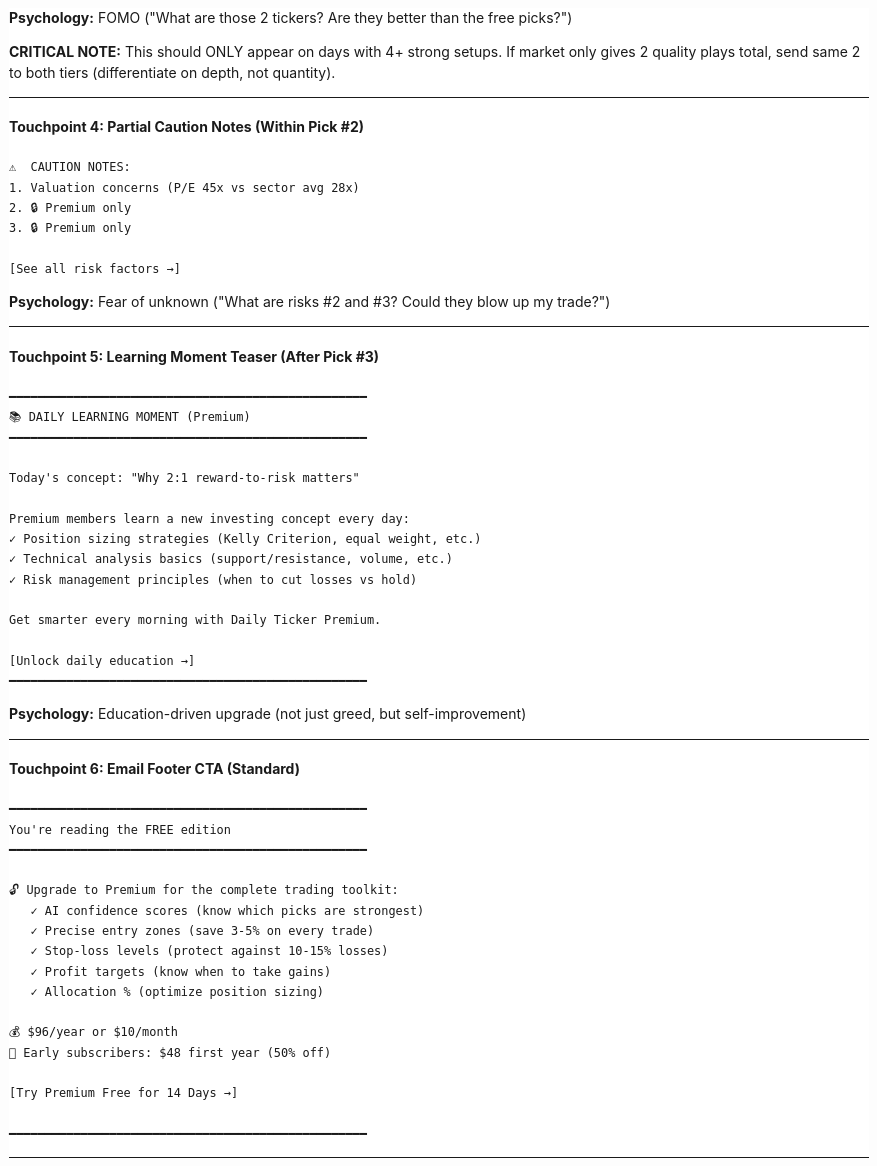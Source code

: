 **Psychology:** FOMO ("What are those 2 tickers? Are they better than the free picks?")

**CRITICAL NOTE:** This should ONLY appear on days with 4+ strong setups. If market only gives 2 quality plays total, send same 2 to both tiers (differentiate on depth, not quantity).

---

#### Touchpoint 4: Partial Caution Notes (Within Pick #2)
```
⚠️  CAUTION NOTES:
1. Valuation concerns (P/E 45x vs sector avg 28x)
2. 🔒 Premium only
3. 🔒 Premium only

[See all risk factors →]
```

**Psychology:** Fear of unknown ("What are risks #2 and #3? Could they blow up my trade?")

---

#### Touchpoint 5: Learning Moment Teaser (After Pick #3)
```
━━━━━━━━━━━━━━━━━━━━━━━━━━━━━━━━━━━━━━━━━━━━━━━━━━
📚 DAILY LEARNING MOMENT (Premium)
━━━━━━━━━━━━━━━━━━━━━━━━━━━━━━━━━━━━━━━━━━━━━━━━━━

Today's concept: "Why 2:1 reward-to-risk matters"

Premium members learn a new investing concept every day:
✓ Position sizing strategies (Kelly Criterion, equal weight, etc.)
✓ Technical analysis basics (support/resistance, volume, etc.)
✓ Risk management principles (when to cut losses vs hold)

Get smarter every morning with Daily Ticker Premium.

[Unlock daily education →]
━━━━━━━━━━━━━━━━━━━━━━━━━━━━━━━━━━━━━━━━━━━━━━━━━━
```

**Psychology:** Education-driven upgrade (not just greed, but self-improvement)

---

#### Touchpoint 6: Email Footer CTA (Standard)
```
━━━━━━━━━━━━━━━━━━━━━━━━━━━━━━━━━━━━━━━━━━━━━━━━━━
You're reading the FREE edition
━━━━━━━━━━━━━━━━━━━━━━━━━━━━━━━━━━━━━━━━━━━━━━━━━━

🔓 Upgrade to Premium for the complete trading toolkit:
   ✓ AI confidence scores (know which picks are strongest)
   ✓ Precise entry zones (save 3-5% on every trade)
   ✓ Stop-loss levels (protect against 10-15% losses)
   ✓ Profit targets (know when to take gains)
   ✓ Allocation % (optimize position sizing)

💰 $96/year or $10/month
🎁 Early subscribers: $48 first year (50% off)

[Try Premium Free for 14 Days →]

━━━━━━━━━━━━━━━━━━━━━━━━━━━━━━━━━━━━━━━━━━━━━━━━━━
```

---
